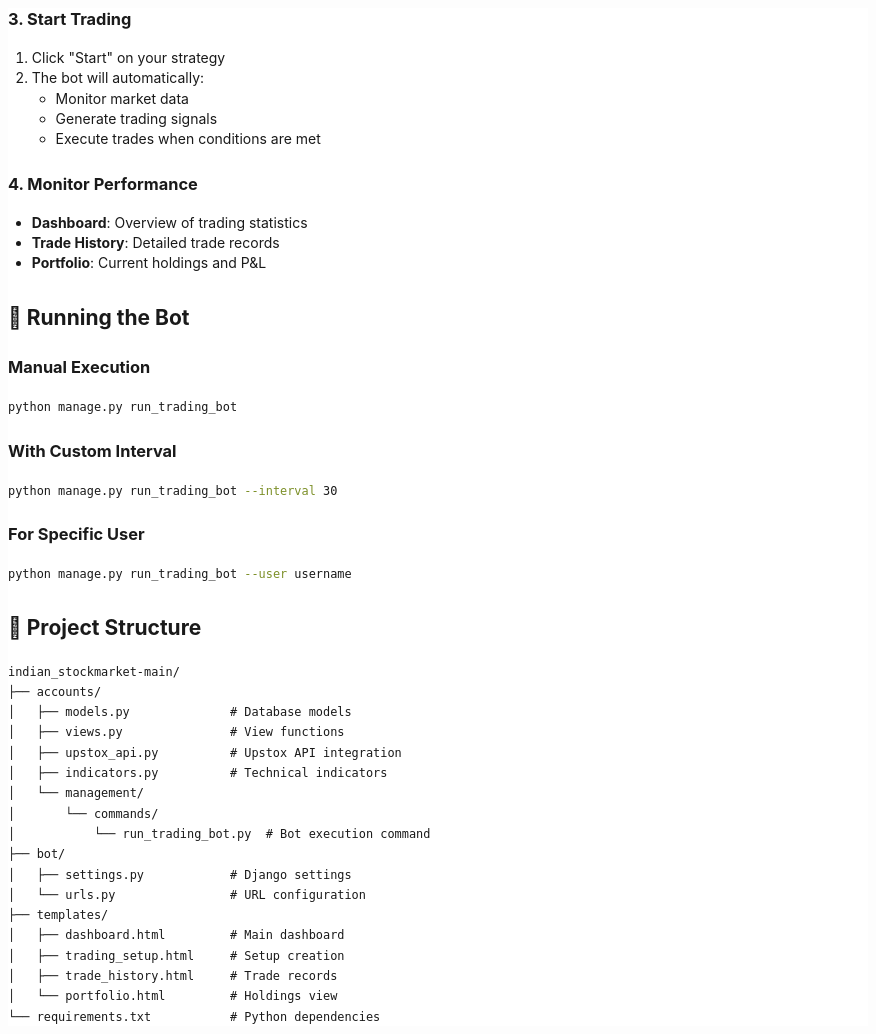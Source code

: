 ### 3. Start Trading
1. Click "Start" on your strategy
2. The bot will automatically:
   - Monitor market data
   - Generate trading signals
   - Execute trades when conditions are met

### 4. Monitor Performance
- **Dashboard**: Overview of trading statistics
- **Trade History**: Detailed trade records
- **Portfolio**: Current holdings and P&L

## 🤖 Running the Bot

### Manual Execution
```bash
python manage.py run_trading_bot
```

### With Custom Interval
```bash
python manage.py run_trading_bot --interval 30
```

### For Specific User
```bash
python manage.py run_trading_bot --user username
```

## 📁 Project Structure

```
indian_stockmarket-main/
├── accounts/
│   ├── models.py              # Database models
│   ├── views.py               # View functions
│   ├── upstox_api.py          # Upstox API integration
│   ├── indicators.py          # Technical indicators
│   └── management/
│       └── commands/
│           └── run_trading_bot.py  # Bot execution command
├── bot/
│   ├── settings.py            # Django settings
│   └── urls.py                # URL configuration
├── templates/
│   ├── dashboard.html         # Main dashboard
│   ├── trading_setup.html     # Setup creation
│   ├── trade_history.html     # Trade records
│   └── portfolio.html         # Holdings view
└── requirements.txt           # Python dependencies
```
